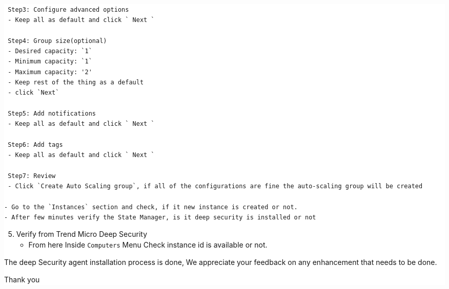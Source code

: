      Step3: Configure advanced options
     - Keep all as default and click ` Next `
     
     Step4: Group size(optional)
     - Desired capacity: `1`
     - Minimum capacity: `1`
     - Maximum capacity: '2'
     - Keep rest of the thing as a default
     - click `Next`
     
     Step5: Add notifications
     - Keep all as default and click ` Next `
    
     Step6: Add tags
     - Keep all as default and click ` Next `
     
     Step7: Review
     - Click `Create Auto Scaling group`, if all of the configurations are fine the auto-scaling group will be created
     
    - Go to the `Instances` section and check, if it new instance is created or not.
    - After few minutes verify the State Manager, is it deep security is installed or not   
    

5. Verify from Trend Micro Deep Security
    - From here Inside ` Computers ` Menu Check instance id is available or not.

The deep Security agent installation process is done, We appreciate your feedback on any enhancement that needs to be done.

Thank you
